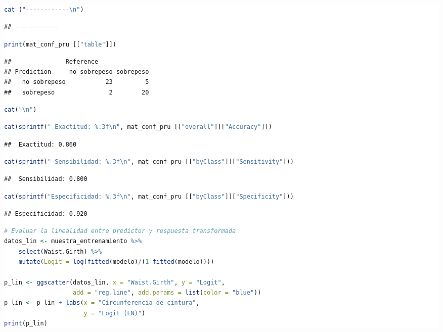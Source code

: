 ``` r
cat ("------------\n")
```

```
## ------------
```

``` r
print(mat_conf_pru [["table"]])
```

```
##               Reference
## Prediction     no sobrepeso sobrepeso
##   no sobrepeso           23         5
##   sobrepeso               2        20
```

``` r
cat("\n")
```

``` r
cat(sprintf(" Exactitud: %.3f\n", mat_conf_pru [["overall"]]["Accuracy"])) 
```

```
##  Exactitud: 0.860
```

``` r
cat(sprintf(" Sensibilidad: %.3f\n", mat_conf_pru [["byClass"]]["Sensitivity"]))
```

```
##  Sensibilidad: 0.800
```

``` r
cat(sprintf("Especificidad: %.3f\n", mat_conf_pru [["byClass"]]["Specificity"]))
```

```
## Especificidad: 0.920
```

``` r
# Evaluar la linealidad entre predictor y respuesta transformada
datos_lin <- muestra_entrenamiento %>%
    select(Waist.Girth) %>%
    mutate(Logit = log(fitted(modelo)/(1-fitted(modelo))))

p_lin <- ggscatter(datos_lin, x = "Waist.Girth", y = "Logit",
                   add = "reg.line", add.params = list(color = "blue"))
p_lin <- p_lin + labs(x = "Circunferencia de cintura", 
                      y = "Logit (EN)")
print(p_lin)
```
